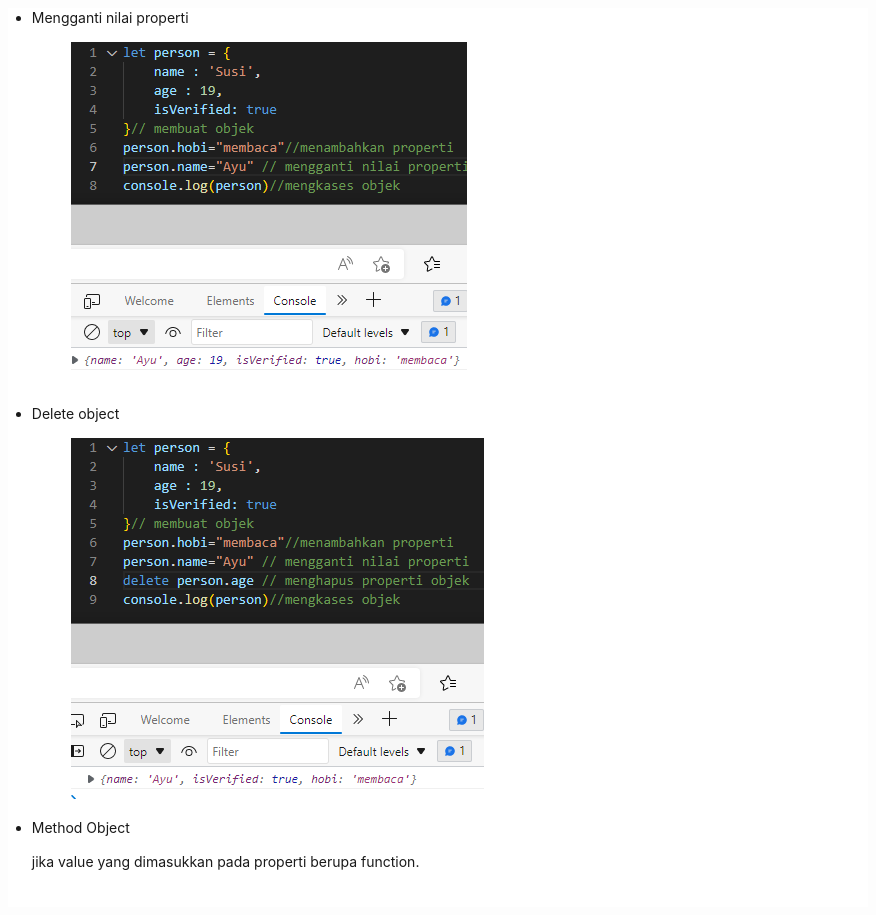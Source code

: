   - Mengganti nilai properti

    &nbsp;&nbsp;&nbsp;&nbsp;&nbsp;&nbsp;&nbsp;&nbsp;&nbsp;
    ![img 8](gambarr/gambar8.JPG)

  - Delete object

    &nbsp;&nbsp;&nbsp;&nbsp;&nbsp;&nbsp;&nbsp;&nbsp;&nbsp;
    ![img 9](gambarr/gambar9.JPG)

  - Method Object

    jika value yang dimasukkan pada properti berupa function.

    &nbsp;&nbsp;&nbsp;&nbsp;&nbsp;&nbsp;&nbsp;&nbsp;&nbsp;
